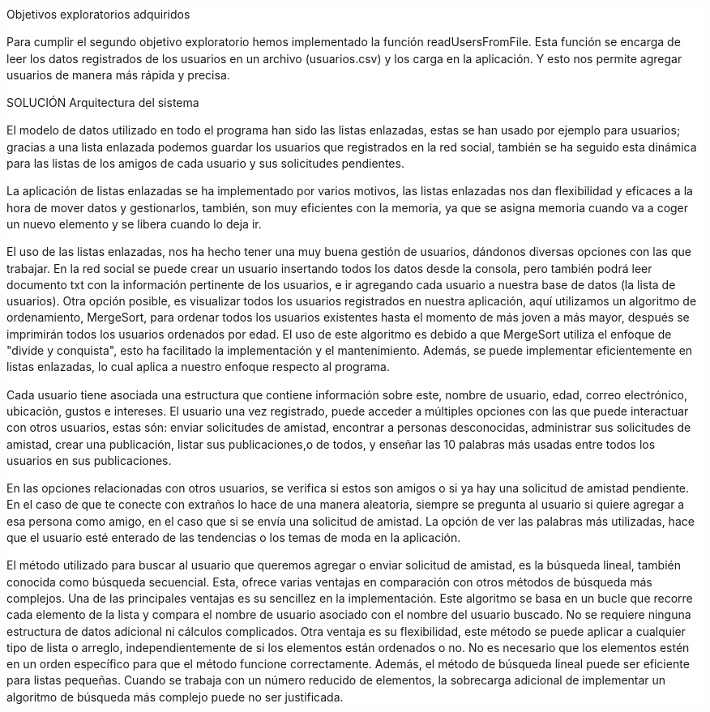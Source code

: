 Objetivos exploratorios adquiridos

Para cumplir el segundo objetivo exploratorio hemos implementado la función readUsersFromFile. Esta función se encarga de leer los datos registrados de los usuarios en un archivo (usuarios.csv) y los carga en la aplicación. Y esto nos permite agregar usuarios de manera más rápida y precisa. 

SOLUCIÓN
Arquitectura del sistema

El modelo de datos utilizado en todo el programa han sido las listas enlazadas, estas se han usado por ejemplo para usuarios; gracias a una lista enlazada podemos guardar los usuarios que registrados en la red social, también se ha seguido esta dinámica para las listas de los amigos de cada usuario y sus solicitudes pendientes.

La aplicación de listas enlazadas se ha implementado por varios motivos, las listas enlazadas nos dan flexibilidad y eficaces a la hora de mover datos y gestionarlos, también, son muy eficientes con la memoria, ya que se asigna memoria cuando va a coger un nuevo elemento y se libera cuando lo deja ir. 

El uso de las listas enlazadas, nos ha hecho tener una muy buena gestión de usuarios, dándonos diversas opciones con las que trabajar. 
En la red social se puede crear un usuario insertando todos los datos desde la consola, pero también podrá leer documento txt con la información pertinente de los usuarios, e ir agregando cada usuario a nuestra base de datos (la lista de usuarios). Otra opción posible, es visualizar todos los usuarios registrados en nuestra aplicación, aquí utilizamos un algoritmo de ordenamiento, MergeSort, para ordenar todos los usuarios existentes hasta el momento de más joven a más mayor, después se imprimirán todos los usuarios ordenados por edad.
El uso de este algoritmo es debido a que MergeSort utiliza el enfoque de "divide y conquista", esto ha facilitado la implementación y el mantenimiento. Además, se puede implementar eficientemente en listas enlazadas, lo cual aplica a nuestro enfoque respecto al programa.

Cada usuario tiene asociada una estructura que contiene información sobre este, nombre de usuario, edad, correo electrónico, ubicación, gustos e intereses. El usuario una vez registrado, puede acceder a múltiples opciones con las que puede interactuar con otros usuarios, estas són:  enviar solicitudes de amistad, encontrar a personas desconocidas, administrar sus solicitudes de amistad, crear una publicación, listar sus publicaciones,o de todos, y enseñar las 10 palabras más usadas entre todos los usuarios en sus publicaciones.

En las opciones relacionadas con otros usuarios, se verifica si estos son amigos o si ya hay una solicitud de amistad pendiente. En el caso de que te conecte con extraños lo hace de una manera aleatoria, siempre se pregunta al usuario si quiere agregar a esa persona como amigo, en el caso que si se envía una solicitud de amistad.
La opción de ver las palabras más utilizadas, hace que el usuario esté enterado de las tendencias o los temas de moda en la aplicación.

El método utilizado para buscar al usuario que queremos agregar o enviar solicitud de amistad, es la búsqueda lineal, también conocida como búsqueda secuencial. Esta, ofrece varias ventajas en comparación con otros métodos de búsqueda más complejos. Una de las principales ventajas es su sencillez en la implementación. Este algoritmo se basa en un bucle que recorre cada elemento de la lista y compara el nombre de usuario asociado con el nombre del usuario buscado. No se requiere ninguna estructura de datos adicional ni cálculos complicados.
Otra ventaja es su flexibilidad, este método se puede aplicar a cualquier tipo de lista o arreglo, independientemente de si los elementos están ordenados o no. No es necesario que los elementos estén en un orden específico para que el método funcione correctamente.
Además, el método de búsqueda lineal puede ser eficiente para listas pequeñas. Cuando se trabaja con un número reducido de elementos, la sobrecarga adicional de implementar un algoritmo de búsqueda más complejo puede no ser justificada.
